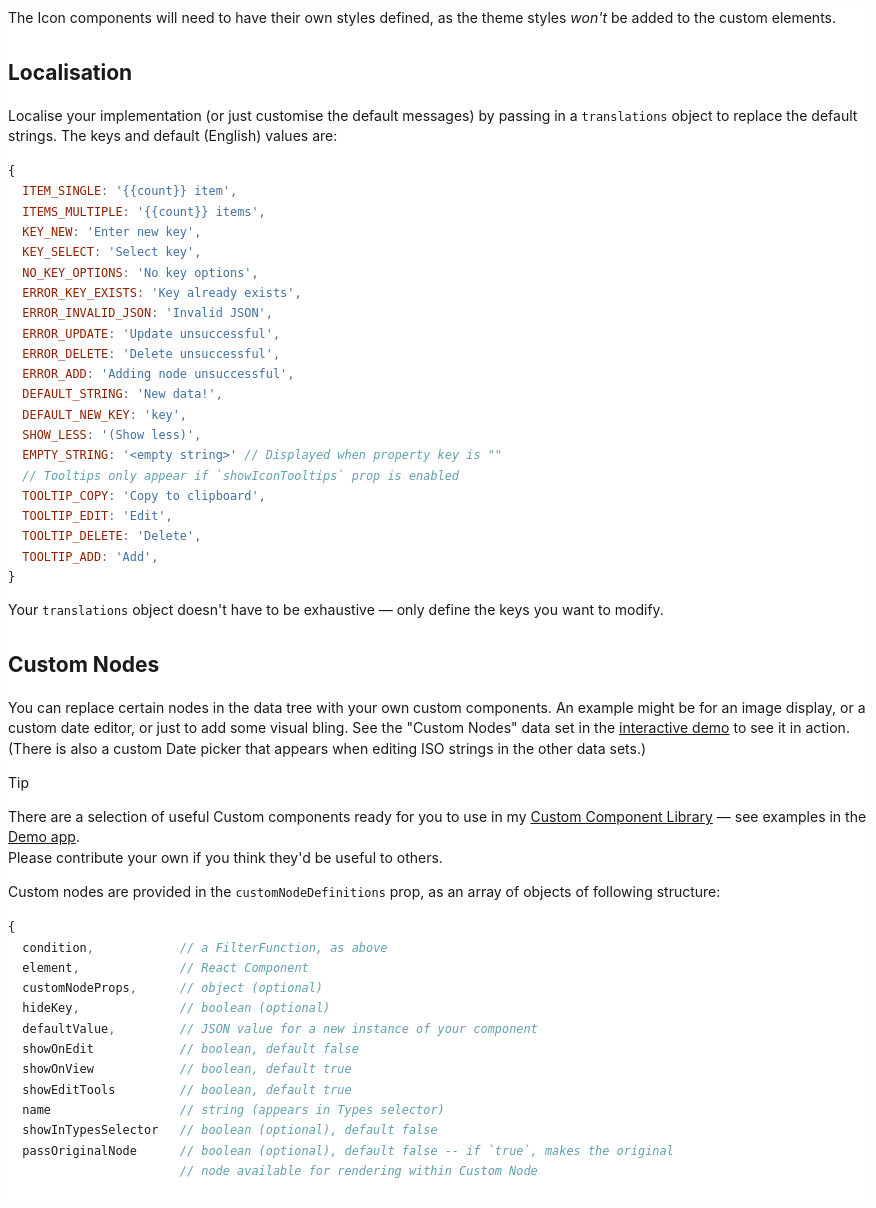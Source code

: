 The Icon components will need to have their own styles defined, as the theme styles *won't* be added to the custom elements.

## Localisation

Localise your implementation (or just customise the default messages) by passing in a `translations` object to replace the default strings. The keys and default (English) values are:
```js
{
  ITEM_SINGLE: '{{count}} item',
  ITEMS_MULTIPLE: '{{count}} items',
  KEY_NEW: 'Enter new key',
  KEY_SELECT: 'Select key',
  NO_KEY_OPTIONS: 'No key options',
  ERROR_KEY_EXISTS: 'Key already exists',
  ERROR_INVALID_JSON: 'Invalid JSON',
  ERROR_UPDATE: 'Update unsuccessful',
  ERROR_DELETE: 'Delete unsuccessful',
  ERROR_ADD: 'Adding node unsuccessful',
  DEFAULT_STRING: 'New data!',
  DEFAULT_NEW_KEY: 'key',
  SHOW_LESS: '(Show less)',
  EMPTY_STRING: '<empty string>' // Displayed when property key is ""
  // Tooltips only appear if `showIconTooltips` prop is enabled
  TOOLTIP_COPY: 'Copy to clipboard',
  TOOLTIP_EDIT: 'Edit',
  TOOLTIP_DELETE: 'Delete',
  TOOLTIP_ADD: 'Add',
}
```

Your `translations` object doesn't have to be exhaustive — only define the keys you want to modify.

## Custom Nodes

You can replace certain nodes in the data tree with your own custom components. An example might be for an image display, or a custom date editor, or just to add some visual bling. See the "Custom Nodes" data set in the [interactive demo](https://carlosnz.github.io/json-edit-react/?data=customNodes) to see it in action. (There is also a custom Date picker that appears when editing ISO strings in the other data sets.)

> [!TIP]
> There are a selection of useful Custom components ready for you to use in my [Custom Component Library](https://github.com/CarlosNZ/json-edit-react/blob/main/custom-component-library/README.md) — see examples in the [Demo app](https://carlosnz.github.io/json-edit-react/?data=customComponentLibrary).  
> Please contribute your own if you think they'd be useful to others.

Custom nodes are provided in the `customNodeDefinitions` prop, as an array of objects of following structure:

```js
{
  condition,            // a FilterFunction, as above
  element,              // React Component
  customNodeProps,      // object (optional)
  hideKey,              // boolean (optional)
  defaultValue,         // JSON value for a new instance of your component
  showOnEdit            // boolean, default false
  showOnView            // boolean, default true
  showEditTools         // boolean, default true
  name                  // string (appears in Types selector)
  showInTypesSelector   // boolean (optional), default false
  passOriginalNode      // boolean (optional), default false -- if `true`, makes the original
                        // node available for rendering within Custom Node
  
```